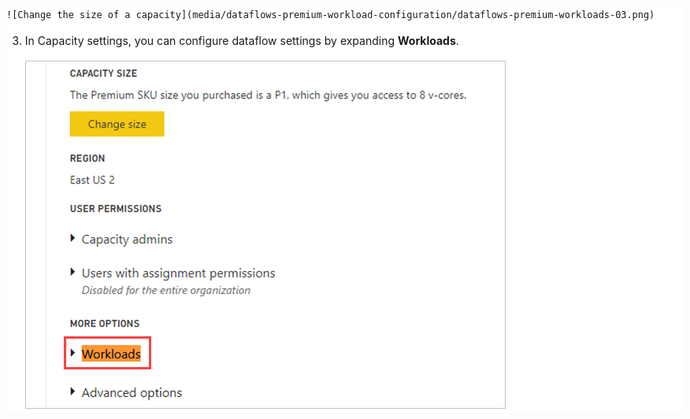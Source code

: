     ![Change the size of a capacity](media/dataflows-premium-workload-configuration/dataflows-premium-workloads-03.png)

3. In Capacity settings, you can configure dataflow settings by expanding **Workloads**.

    ![Expand the workloads section](media/dataflows-premium-workload-configuration/dataflows-premium-workloads-04.png)